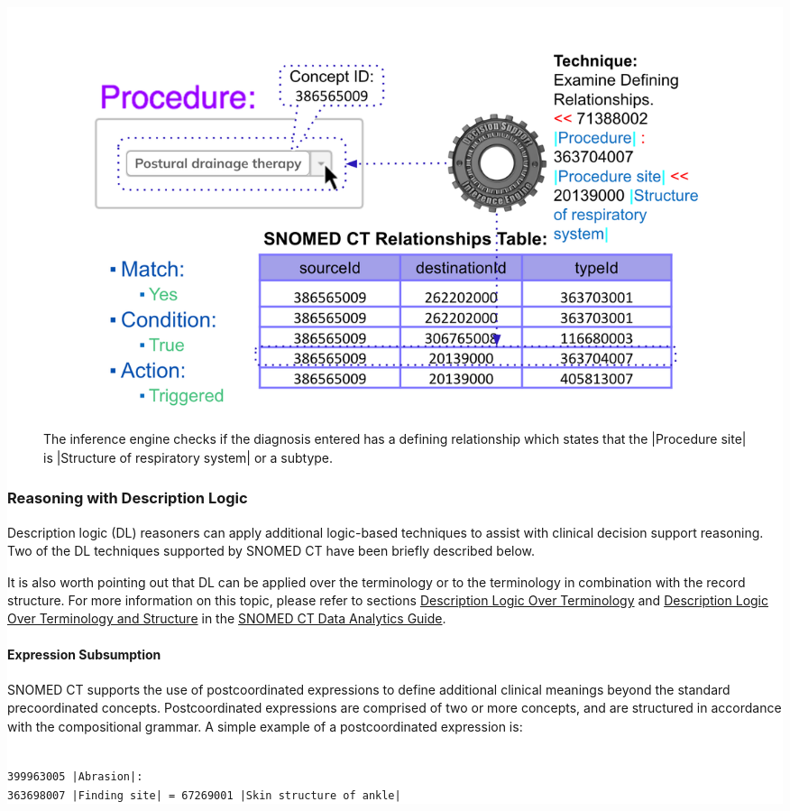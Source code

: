 <figure><img src=".gitbook/assets/PosturalDrainage_CDS.png" alt=""><figcaption><p>The inference engine checks if the diagnosis entered has a defining relationship which states that the |Procedure site| is |Structure of respiratory system| or a subtype.</p></figcaption></figure>

### Reasoning with Description Logic

Description logic (DL) reasoners can apply additional logic-based techniques to assist with clinical decision support reasoning. Two of the DL techniques supported by SNOMED CT have been briefly described below.

It is also worth pointing out that DL can be applied over the terminology or to the terminology in combination with the record structure. For more information on this topic, please refer to sections [Description Logic Over Terminology](https://app.gitbook.com/s/uKngFry3XF9A8phdXFe8/6-snomed-ct-analytic-techniques/6.4-description-logic-over-terminology) and [Description Logic Over Terminology and Structure](https://app.gitbook.com/s/uKngFry3XF9A8phdXFe8/6-snomed-ct-analytic-techniques/6.5-description-logic-over-terminology-and-structure) in the [SNOMED CT Data Analytics Guide](https://app.gitbook.com/o/h8Z6qGxuQrzM9vbx5bPT/s/uKngFry3XF9A8phdXFe8/).

#### Expression Subsumption

SNOMED CT supports the use of postcoordinated expressions to define additional clinical meanings beyond the standard precoordinated concepts. Postcoordinated expressions are comprised of two or more concepts, and are structured in accordance with the compositional grammar. A simple example of a postcoordinated expression is:

```

399963005 |Abrasion|:
363698007 |Finding site| = 67269001 |Skin structure of ankle|

```

